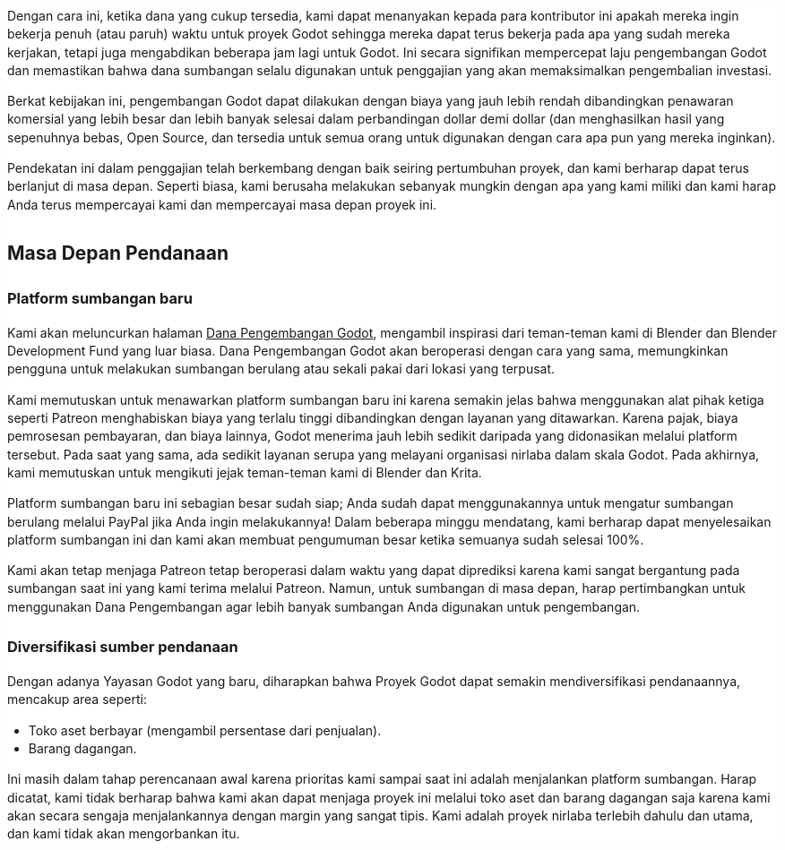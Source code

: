 Dengan cara ini, ketika dana yang cukup tersedia, kami dapat menanyakan kepada para kontributor ini apakah mereka ingin bekerja penuh (atau paruh) waktu untuk proyek Godot sehingga mereka dapat terus bekerja pada apa yang sudah mereka kerjakan, tetapi juga mengabdikan beberapa jam lagi untuk Godot. Ini secara signifikan mempercepat laju pengembangan Godot dan memastikan bahwa dana sumbangan selalu digunakan untuk penggajian yang akan memaksimalkan pengembalian investasi.

Berkat kebijakan ini, pengembangan Godot dapat dilakukan dengan biaya yang jauh lebih rendah dibandingkan penawaran komersial yang lebih besar dan lebih banyak selesai dalam perbandingan dollar demi dollar (dan menghasilkan hasil yang sepenuhnya bebas, Open Source, dan tersedia untuk semua orang untuk digunakan dengan cara apa pun yang mereka inginkan).

Pendekatan ini dalam penggajian telah berkembang dengan baik seiring pertumbuhan proyek, dan kami berharap dapat terus berlanjut di masa depan. Seperti biasa, kami berusaha melakukan sebanyak mungkin dengan apa yang kami miliki dan kami harap Anda terus mempercayai kami dan mempercayai masa depan proyek ini.

## Masa Depan Pendanaan

### Platform sumbangan baru

Kami akan meluncurkan halaman [Dana Pengembangan Godot](https://fund.godotengine.org/), mengambil inspirasi dari teman-teman kami di Blender dan Blender Development Fund yang luar biasa. Dana Pengembangan Godot akan beroperasi dengan cara yang sama, memungkinkan pengguna untuk melakukan sumbangan berulang atau sekali pakai dari lokasi yang terpusat.

Kami memutuskan untuk menawarkan platform sumbangan baru ini karena semakin jelas bahwa menggunakan alat pihak ketiga seperti Patreon menghabiskan biaya yang terlalu tinggi dibandingkan dengan layanan yang ditawarkan. Karena pajak, biaya pemrosesan pembayaran, dan biaya lainnya, Godot menerima jauh lebih sedikit daripada yang didonasikan melalui platform tersebut. Pada saat yang sama, ada sedikit layanan serupa yang melayani organisasi nirlaba dalam skala Godot. Pada akhirnya, kami memutuskan untuk mengikuti jejak teman-teman kami di Blender dan Krita.

Platform sumbangan baru ini sebagian besar sudah siap; Anda sudah dapat menggunakannya untuk mengatur sumbangan berulang melalui PayPal jika Anda ingin melakukannya! Dalam beberapa minggu mendatang, kami berharap dapat menyelesaikan platform sumbangan ini dan kami akan membuat pengumuman besar ketika semuanya sudah selesai 100%.

Kami akan tetap menjaga Patreon tetap beroperasi dalam waktu yang dapat diprediksi karena kami sangat bergantung pada sumbangan saat ini yang kami terima melalui Patreon. Namun, untuk sumbangan di masa depan, harap pertimbangkan untuk menggunakan Dana Pengembangan agar lebih banyak sumbangan Anda digunakan untuk pengembangan.

### Diversifikasi sumber pendanaan

Dengan adanya Yayasan Godot yang baru, diharapkan bahwa Proyek Godot dapat semakin mendiversifikasi pendanaannya, mencakup area seperti:

- Toko aset berbayar (mengambil persentase dari penjualan).
- Barang dagangan.

Ini masih dalam tahap perencanaan awal karena prioritas kami sampai saat ini adalah menjalankan platform sumbangan. Harap dicatat, kami tidak berharap bahwa kami akan dapat menjaga proyek ini melalui toko aset dan barang dagangan saja karena kami akan secara sengaja menjalankannya dengan margin yang sangat tipis. Kami adalah proyek nirlaba terlebih dahulu dan utama, dan kami tidak akan mengorbankan itu.
